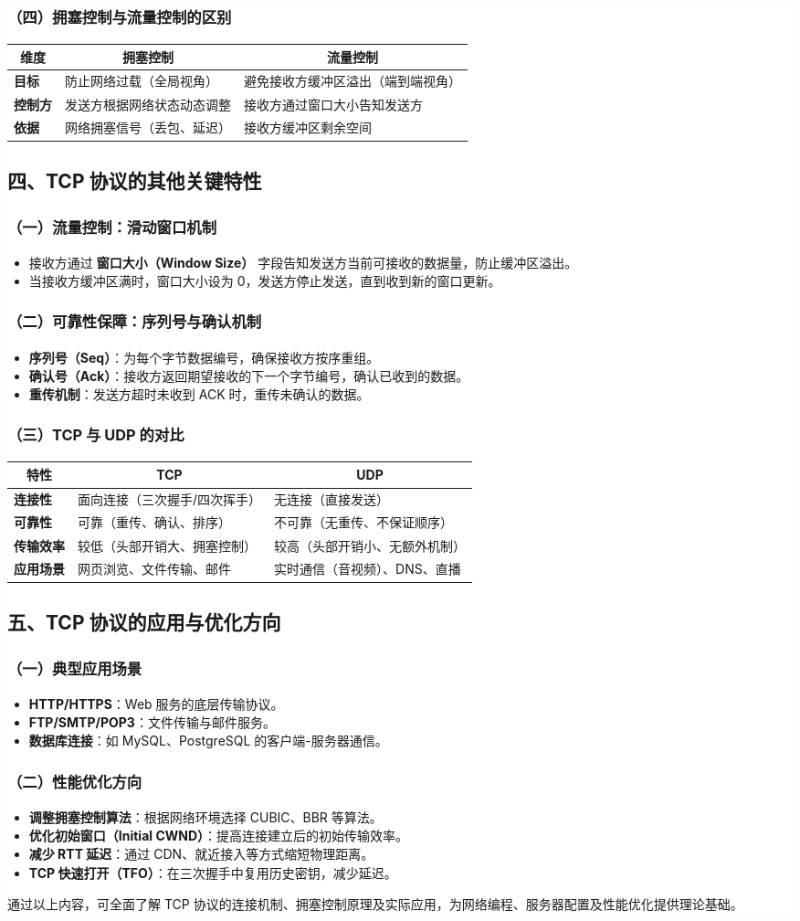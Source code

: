 ### （四）拥塞控制与流量控制的区别

| 维度       | 拥塞控制                   | 流量控制                           |
| ---------- | -------------------------- | ---------------------------------- |
| **目标**   | 防止网络过载（全局视角）   | 避免接收方缓冲区溢出（端到端视角） |
| **控制方** | 发送方根据网络状态动态调整 | 接收方通过窗口大小告知发送方       |
| **依据**   | 网络拥塞信号（丢包、延迟） | 接收方缓冲区剩余空间               |

## 四、TCP 协议的其他关键特性

### （一）流量控制：滑动窗口机制

- 接收方通过 **窗口大小（Window Size）** 字段告知发送方当前可接收的数据量，防止缓冲区溢出。
- 当接收方缓冲区满时，窗口大小设为 0，发送方停止发送，直到收到新的窗口更新。

### （二）可靠性保障：序列号与确认机制

- **序列号（Seq）**：为每个字节数据编号，确保接收方按序重组。
- **确认号（Ack）**：接收方返回期望接收的下一个字节编号，确认已收到的数据。
- **重传机制**：发送方超时未收到 ACK 时，重传未确认的数据。

### （三）TCP 与 UDP 的对比

| 特性         | TCP                           | UDP                            |
| ------------ | ----------------------------- | ------------------------------ |
| **连接性**   | 面向连接（三次握手/四次挥手） | 无连接（直接发送）             |
| **可靠性**   | 可靠（重传、确认、排序）      | 不可靠（无重传、不保证顺序）   |
| **传输效率** | 较低（头部开销大、拥塞控制）  | 较高（头部开销小、无额外机制） |
| **应用场景** | 网页浏览、文件传输、邮件      | 实时通信（音视频）、DNS、直播  |

## 五、TCP 协议的应用与优化方向

### （一）典型应用场景

- **HTTP/HTTPS**：Web 服务的底层传输协议。
- **FTP/SMTP/POP3**：文件传输与邮件服务。
- **数据库连接**：如 MySQL、PostgreSQL 的客户端-服务器通信。

### （二）性能优化方向

- **调整拥塞控制算法**：根据网络环境选择 CUBIC、BBR 等算法。
- **优化初始窗口（Initial CWND）**：提高连接建立后的初始传输效率。
- **减少 RTT 延迟**：通过 CDN、就近接入等方式缩短物理距离。
- **TCP 快速打开（TFO）**：在三次握手中复用历史密钥，减少延迟。

通过以上内容，可全面了解 TCP 协议的连接机制、拥塞控制原理及实际应用，为网络编程、服务器配置及性能优化提供理论基础。
